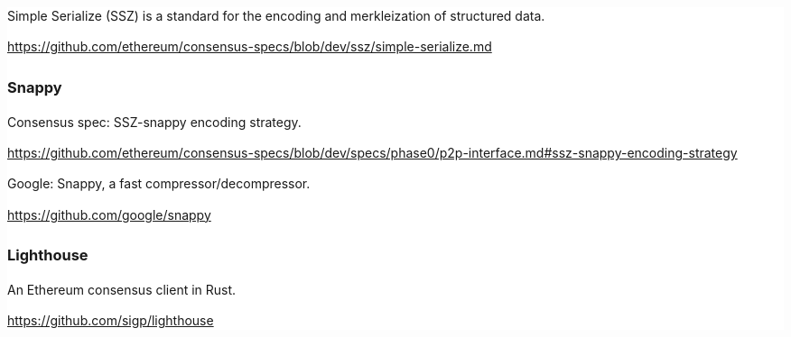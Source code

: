 Simple Serialize (SSZ) is a standard for the encoding and merkleization of structured data.

https://github.com/ethereum/consensus-specs/blob/dev/ssz/simple-serialize.md

### Snappy

Consensus spec: SSZ-snappy encoding strategy.

https://github.com/ethereum/consensus-specs/blob/dev/specs/phase0/p2p-interface.md#ssz-snappy-encoding-strategy

Google: Snappy, a fast compressor/decompressor.

https://github.com/google/snappy

### Lighthouse

An Ethereum consensus client in Rust.

https://github.com/sigp/lighthouse
